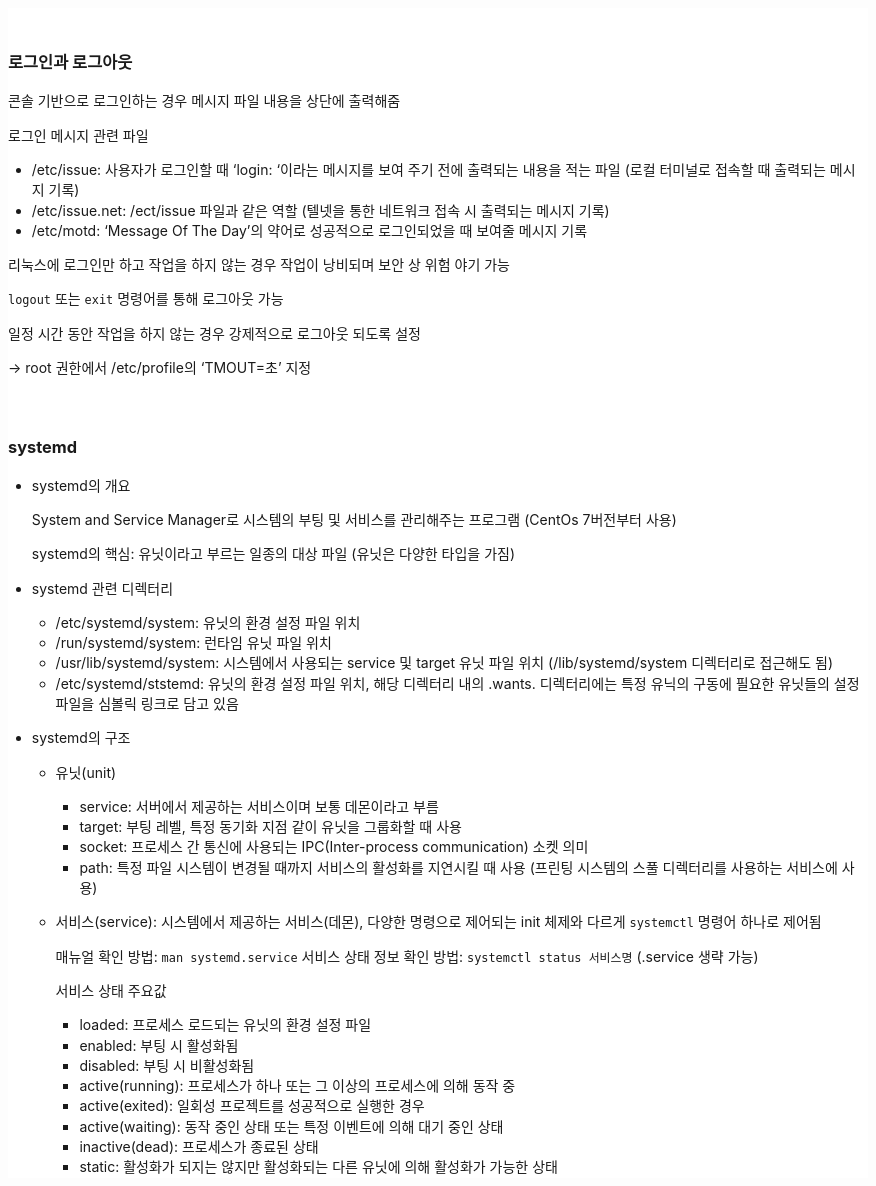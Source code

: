 <br>

### 로그인과 로그아웃

콘솔 기반으로 로그인하는 경우 메시지 파일 내용을 상단에 출력해줌

로그인 메시지 관련 파일

- /etc/issue: 사용자가 로그인할 때 ‘login: ‘이라는 메시지를 보여 주기 전에 출력되는 내용을 적는 파일 (로컬 터미널로 접속할 때 출력되는 메시지 기록)
- /etc/issue.net: /ect/issue 파일과 같은 역할 (텔넷을 통한 네트워크 접속 시 출력되는 메시지 기록)
- /etc/motd: ‘Message Of The Day’의 약어로 성공적으로 로그인되었을 때 보여줄 메시지 기록

리눅스에 로그인만 하고 작업을 하지 않는 경우 작업이 낭비되며 보안 상 위험 야기 가능

`logout` 또는 `exit` 명령어를 통해 로그아웃 가능

일정 시간 동안 작업을 하지 않는 경우 강제적으로 로그아웃 되도록 설정

→ root 권한에서 /etc/profile의 ‘TMOUT=초’ 지정

<br>

### systemd

- systemd의 개요

  System and Service Manager로 시스템의 부팅 및 서비스를 관리해주는 프로그램 (CentOs 7버전부터 사용)

  systemd의 핵심: 유닛이라고 부르는 일종의 대상 파일 (유닛은 다양한 타입을 가짐)

- systemd 관련 디렉터리

  - /etc/systemd/system: 유닛의 환경 설정 파일 위치
  - /run/systemd/system: 런타임 유닛 파일 위치
  - /usr/lib/systemd/system: 시스템에서 사용되는 service 및 target 유닛 파일 위치 (/lib/systemd/system 디렉터리로 접근해도 됨)
  - /etc/systemd/ststemd: 유닛의 환경 설정 파일 위치, 해당 디렉터리 내의 .wants. 디렉터리에는 특정 유닉의 구동에 필요한 유닛들의 설정 파일을 심볼릭 링크로 담고 있음

- systemd의 구조

  - 유닛(unit)

    - service: 서버에서 제공하는 서비스이며 보통 데몬이라고 부름
    - target: 부팅 레벨, 특정 동기화 지점 같이 유닛을 그룹화할 때 사용
    - socket: 프로세스 간 통신에 사용되는 IPC(Inter-process communication) 소켓 의미
    - path: 특정 파일 시스템이 변경될 때까지 서비스의 활성화를 지연시킬 때 사용 (프린팅 시스템의 스풀 디렉터리를 사용하는 서비스에 사용)

  - 서비스(service): 시스템에서 제공하는 서비스(데몬), 다양한 명령으로 제어되는 init 체제와 다르게 `systemctl` 명령어 하나로 제어됨

    매뉴얼 확인 방법: `man systemd.service` 서비스 상태 정보 확인 방법: `systemctl status 서비스명` (.service 생략 가능)

    서비스 상태 주요값

    - loaded: 프로세스 로드되는 유닛의 환경 설정 파일
    - enabled: 부팅 시 활성화됨
    - disabled: 부팅 시 비활성화됨
    - active(running): 프로세스가 하나 또는 그 이상의 프로세스에 의해 동작 중
    - active(exited): 일회성 프로젝트를 성공적으로 실행한 경우
    - active(waiting): 동작 중인 상태 또는 특정 이벤트에 의해 대기 중인 상태
    - inactive(dead): 프로세스가 종료된 상태
    - static: 활성화가 되지는 않지만 활성화되는 다른 유닛에 의해 활성화가 가능한 상태
